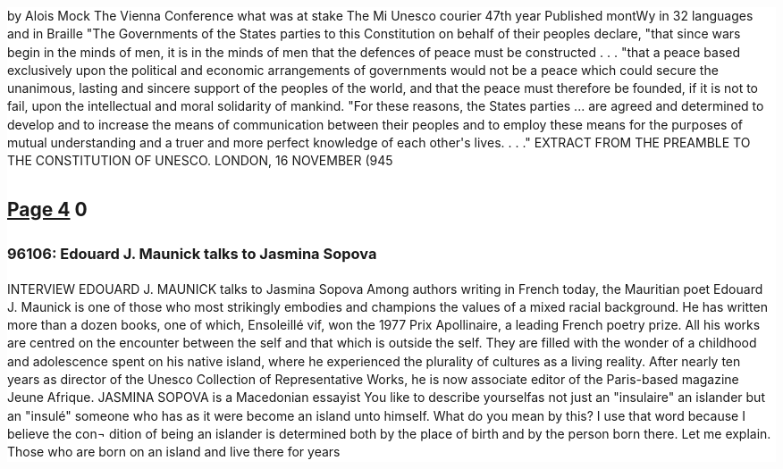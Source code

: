 by Alois Mock
The Vienna Conference
what was at stake
The
Mi
Unesco
courier
47th year Published montWy
in 32 languages and in Braille
"The Governments of the States parties to this Constitution on behalf of their peoples declare,
"that since wars begin in the minds of men, it is in the minds of men that the defences of peace must be constructed . . .
"that a peace based exclusively upon the political and economic arrangements of governments would not be a peace which could secure the
unanimous, lasting and sincere support of the peoples of the world, and that the peace must therefore be founded, if it is not to fail, upon the
intellectual and moral solidarity of mankind.
"For these reasons, the States parties ... are agreed and determined to develop and to increase the means of communication between their peoples
and to employ these means for the purposes of mutual understanding and a truer and more perfect knowledge of each other's lives. . . ."
EXTRACT FROM THE PREAMBLE TO THE CONSTITUTION OF UNESCO. LONDON, 16 NOVEMBER (945

## [Page 4](https://demo.humlab.umu.se/courier/096120engo.pdf#page=4) 0

### 96106: Edouard J. Maunick talks to Jasmina Sopova

INTERVIEW
EDOUARD J. MAUNICK talks to Jasmina Sopova
Among authors writing in French
today, the Mauritian poet Edouard J.
Maunick is one of those who most
strikingly embodies and champions
the values of a mixed racial
background. He has written more
than a dozen books, one of which,
Ensoleillé vif, won the 1977 Prix
Apollinaire, a leading French poetry
prize. All his works are centred on
the encounter between the self and
that which is outside the self. They
are filled with the wonder of a
childhood and adolescence spent
on his native island, where he
experienced the plurality of cultures
as a living reality. After nearly ten
years as director of the Unesco
Collection of Representative Works,
he is now associate editor of the
Paris-based magazine Jeune Afrique.
JASMINA SOPOVA
is a Macedonian essayist
You like to describe yourselfas not just
an "insulaire" an islander but an
"insulé" someone who has as it were
become an island unto himself. What do
you mean by this?
I use that word because I believe the con¬
dition of being an islander is determined
both by the place of birth and by the person
born there. Let me explain. Those who are
born on an island and live there for years